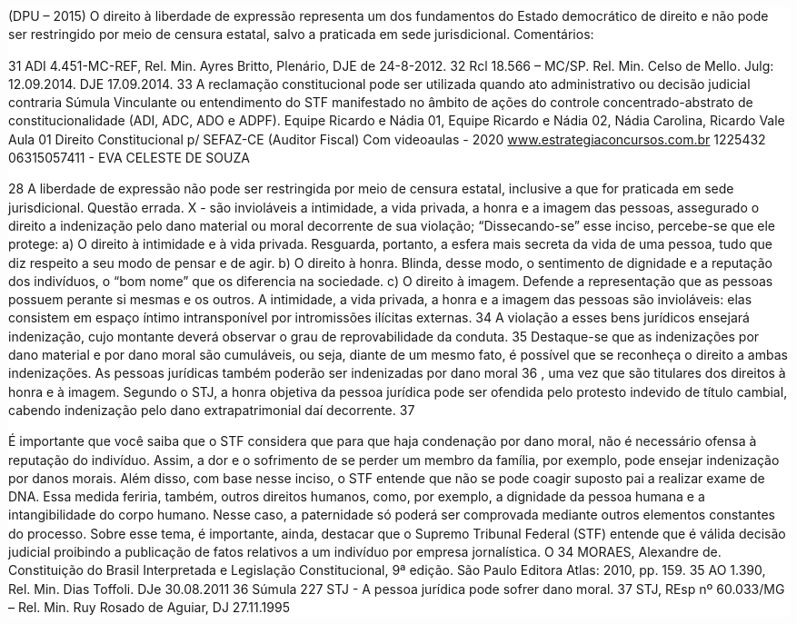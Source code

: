 
(DPU – 2015) O direito à liberdade de expressão representa um dos fundamentos do Estado democrático de direito e não pode ser restringido por meio de censura estatal, salvo a praticada em sede jurisdicional.
Comentários:

31
ADI 4.451-MC-REF, Rel. Min. Ayres Britto, Plenário, DJE de 24-8-2012.
32
Rcl 18.566 – MC/SP. Rel. Min. Celso de Mello. Julg: 12.09.2014. DJE 17.09.2014.
33
A reclamação constitucional pode ser utilizada quando ato administrativo ou decisão judicial contraria Súmula Vinculante ou entendimento do STF manifestado no âmbito de ações do controle concentrado-abstrato de constitucionalidade (ADI, ADC, ADO e ADPF).
Equipe Ricardo e Nádia 01, Equipe Ricardo e Nádia 02, Nádia Carolina, Ricardo Vale Aula 01
Direito Constitucional p/ SEFAZ-CE (Auditor Fiscal) Com videoaulas - 2020 www.estrategiaconcursos.com.br 1225432
06315057411 - EVA CELESTE DE SOUZA 



28
A liberdade de expressão não pode ser restringida por meio de censura estatal, inclusive a que for praticada em sede jurisdicional. Questão errada.
X - são invioláveis a intimidade, a vida privada, a honra e a imagem das pessoas, assegurado o direito a indenização pelo dano material ou moral decorrente de sua violação;
“Dissecando-se” esse inciso, percebe-se que ele protege:
a) O direito à intimidade e à vida privada. Resguarda, portanto, a esfera mais secreta da vida de uma pessoa, tudo que diz respeito a seu modo de pensar e de agir.
b) O direito à honra. Blinda, desse modo, o sentimento de dignidade e a reputação dos indivíduos, o “bom nome” que os diferencia na sociedade.
c) O  direito  à imagem.  Defende  a  representação  que  as  pessoas  possuem  perante  si  mesmas  e  os outros.
A  intimidade,  a  vida  privada,  a  honra  e  a  imagem  das  pessoas  são  invioláveis:  elas  consistem  em espaço íntimo  intransponível por  intromissões  ilícitas  externas.
34
A  violação  a  esses  bens  jurídicos  ensejará indenização, cujo montante deverá observar o grau de reprovabilidade da conduta.
35
Destaque-se que as
indenizações  por  dano  material  e  por  dano  moral  são  cumuláveis,  ou  seja,  diante  de  um  mesmo  fato,  é possível que se reconheça o direito a ambas indenizações.
As pessoas  jurídicas também  poderão  ser  indenizadas  por  dano  moral 36
,  uma  vez  que  são  titulares  dos direitos  à  honra  e  à  imagem.  Segundo  o  STJ,  a  honra  objetiva  da  pessoa  jurídica  pode  ser  ofendida  pelo protesto indevido de título cambial, cabendo indenização pelo dano extrapatrimonial daí decorrente.
37

É  importante  que  você  saiba  que  o  STF  considera  que  para  que  haja condenação  por  dano  moral,  não  é necessário  ofensa  à  reputação  do  indivíduo.  Assim,  a  dor e  o sofrimento de  se  perder  um  membro  da família, por exemplo, pode ensejar indenização por danos morais.
Além disso, com base nesse inciso, o STF entende que não se pode coagir suposto pai a realizar exame de DNA.  Essa  medida  feriria,  também,  outros  direitos humanos,  como,  por  exemplo,  a  dignidade  da  pessoa humana  e a  intangibilidade  do  corpo  humano.  Nesse  caso,  a  paternidade  só  poderá  ser  comprovada mediante outros elementos constantes do processo.
Sobre esse tema, é importante, ainda, destacar que o Supremo Tribunal Federal (STF) entende que é válida decisão  judicial  proibindo  a  publicação  de  fatos  relativos  a  um  indivíduo  por  empresa  jornalística.  O 
34
MORAES,  Alexandre  de. Constituição  do  Brasil  Interpretada  e  Legislação  Constitucional,  9ª  edição.  São  Paulo  Editora Atlas: 2010, pp. 159.
35
AO 1.390, Rel. Min. Dias Toffoli. DJe 30.08.2011 36
Súmula 227 STJ - A pessoa jurídica pode sofrer dano moral.
37
STJ, REsp nº 60.033/MG – Rel. Min. Ruy Rosado de Aguiar, DJ 27.11.1995 